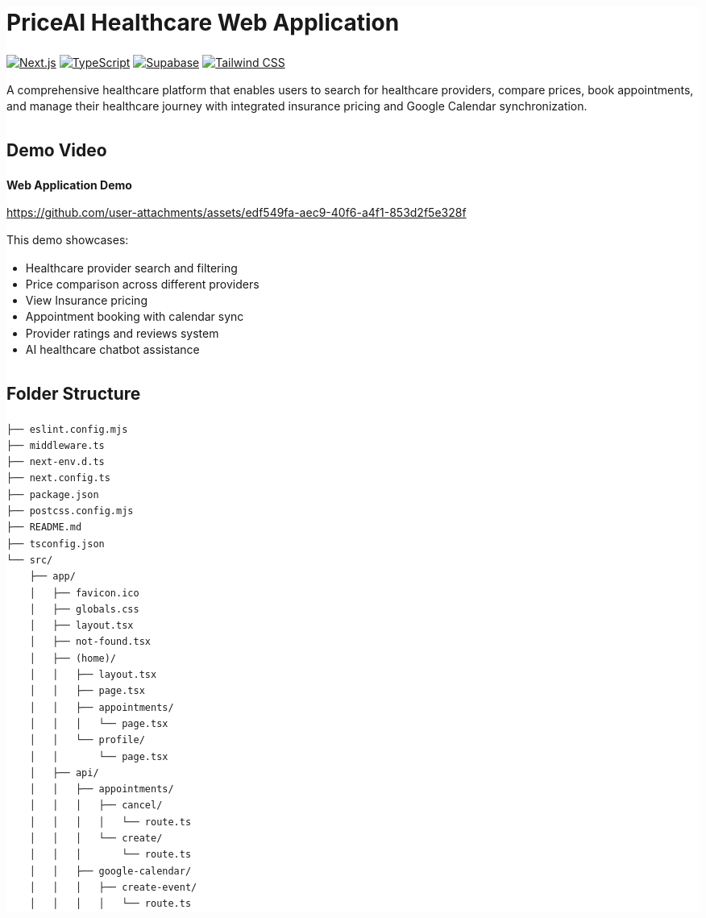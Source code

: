 # PriceAI Healthcare Web Application

[![Next.js](https://img.shields.io/badge/Next.js-14-black?style=flat-square&logo=next.js)](https://nextjs.org/)
[![TypeScript](https://img.shields.io/badge/TypeScript-5.0-blue?style=flat-square&logo=typescript)](https://www.typescriptlang.org/)
[![Supabase](https://img.shields.io/badge/Supabase-Database-green?style=flat-square&logo=supabase)](https://supabase.com/)
[![Tailwind CSS](https://img.shields.io/badge/Tailwind-CSS-38B2AC?style=flat-square&logo=tailwind-css)](https://tailwindcss.com/)

A comprehensive healthcare platform that enables users to search for healthcare providers, compare prices, book appointments, and manage their healthcare journey with integrated insurance pricing and Google Calendar synchronization.

## Demo Video

**Web Application Demo**


https://github.com/user-attachments/assets/edf549fa-aec9-40f6-a4f1-853d2f5e328f



This demo showcases:
- Healthcare provider search and filtering
- Price comparison across different providers
- View Insurance pricing
- Appointment booking with calendar sync
- Provider ratings and reviews system
- AI healthcare chatbot assistance

## Folder Structure

```
├── eslint.config.mjs
├── middleware.ts
├── next-env.d.ts
├── next.config.ts
├── package.json
├── postcss.config.mjs
├── README.md
├── tsconfig.json
└── src/
    ├── app/
    │   ├── favicon.ico
    │   ├── globals.css
    │   ├── layout.tsx
    │   ├── not-found.tsx
    │   ├── (home)/
    │   │   ├── layout.tsx
    │   │   ├── page.tsx
    │   │   ├── appointments/
    │   │   │   └── page.tsx
    │   │   └── profile/
    │   │       └── page.tsx
    │   ├── api/
    │   │   ├── appointments/
    │   │   │   ├── cancel/
    │   │   │   │   └── route.ts
    │   │   │   └── create/
    │   │   │       └── route.ts
    │   │   ├── google-calendar/
    │   │   │   ├── create-event/
    │   │   │   │   └── route.ts
```